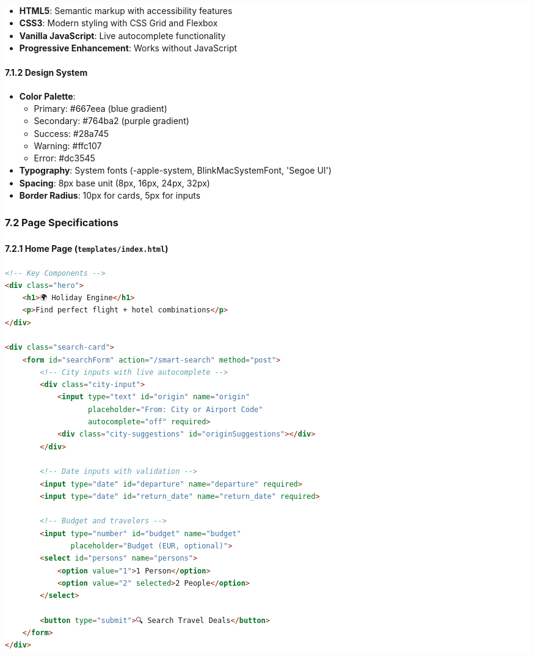 - **HTML5**: Semantic markup with accessibility features
- **CSS3**: Modern styling with CSS Grid and Flexbox
- **Vanilla JavaScript**: Live autocomplete functionality
- **Progressive Enhancement**: Works without JavaScript

#### 7.1.2 Design System

- **Color Palette**:
  - Primary: #667eea (blue gradient)
  - Secondary: #764ba2 (purple gradient)
  - Success: #28a745
  - Warning: #ffc107
  - Error: #dc3545
- **Typography**: System fonts (-apple-system, BlinkMacSystemFont, 'Segoe UI')
- **Spacing**: 8px base unit (8px, 16px, 24px, 32px)
- **Border Radius**: 10px for cards, 5px for inputs

### 7.2 Page Specifications

#### 7.2.1 Home Page (`templates/index.html`)

```html
<!-- Key Components -->
<div class="hero">
    <h1>🌍 Holiday Engine</h1>
    <p>Find perfect flight + hotel combinations</p>
</div>

<div class="search-card">
    <form id="searchForm" action="/smart-search" method="post">
        <!-- City inputs with live autocomplete -->
        <div class="city-input">
            <input type="text" id="origin" name="origin" 
                   placeholder="From: City or Airport Code" 
                   autocomplete="off" required>
            <div class="city-suggestions" id="originSuggestions"></div>
        </div>
      
        <!-- Date inputs with validation -->
        <input type="date" id="departure" name="departure" required>
        <input type="date" id="return_date" name="return_date" required>
      
        <!-- Budget and travelers -->
        <input type="number" id="budget" name="budget" 
               placeholder="Budget (EUR, optional)">
        <select id="persons" name="persons">
            <option value="1">1 Person</option>
            <option value="2" selected>2 People</option>
        </select>
      
        <button type="submit">🔍 Search Travel Deals</button>
    </form>
</div>
```
